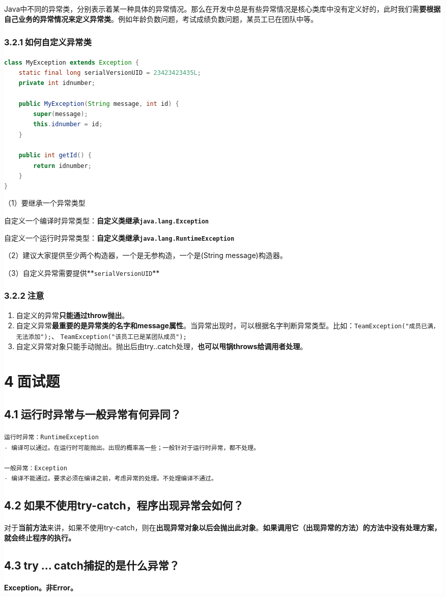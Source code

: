 Java中不同的异常类，分别表示着某一种具体的异常情况。那么在开发中总是有些异常情况是核心类库中没有定义好的，此时我们需**要根据自己业务的异常情况来定义异常类**。例如年龄负数问题，考试成绩负数问题，某员工已在团队中等。

### 3.2.1 如何自定义异常类

```java
class MyException extends Exception {
    static final long serialVersionUID = 23423423435L;
    private int idnumber;

    public MyException(String message, int id) {
        super(message);
        this.idnumber = id;
    }

    public int getId() {
        return idnumber;
    }
}
```

   

（1）要继承一个异常类型

自定义一个编译时异常类型：**自定义类继承`java.lang.Exception`**

自定义一个运行时异常类型：**自定义类继承`java.lang.RuntimeException`**

（2）建议大家提供至少两个构造器，一个是无参构造，一个是(String message)构造器。

（3）自定义异常需要提供**`serialVersionUID`**

### 3.2.2 注意

1. 自定义的异常**只能通过throw抛出**。
2. 自定义异常**最重要的是异常类的名字和message属性**。当异常出现时，可以根据名字判断异常类型。比如：`TeamException("成员已满，无法添加");`、 `TeamException("该员工已是某团队成员");`
3. 自定义异常对象只能手动抛出。抛出后由try..catch处理，**也可以甩锅throws给调用者处理**。

# 4 面试题

##   4.1 运行时异常与一般异常有何异同？

```java
运行时异常：RuntimeException
- 编译可以通过。在运行时可能抛出。出现的概率高一些；一般针对于运行时异常，都不处理。

一般异常：Exception
- 编译不能通过。要求必须在编译之前，考虑异常的处理。不处理编译不通过。
```

   

## 4.2 如果不使用try-catch，程序出现异常会如何？

对于**当前方法**来讲，如果不使用try-catch，则在**出现异常对象以后会抛出此对象**。**如果调用它（出现异常的方法）的方法中没有处理方案，就会终止程序的执行。**

## 4.3 try ... catch捕捉的是什么异常？

**Exception。非Error。**